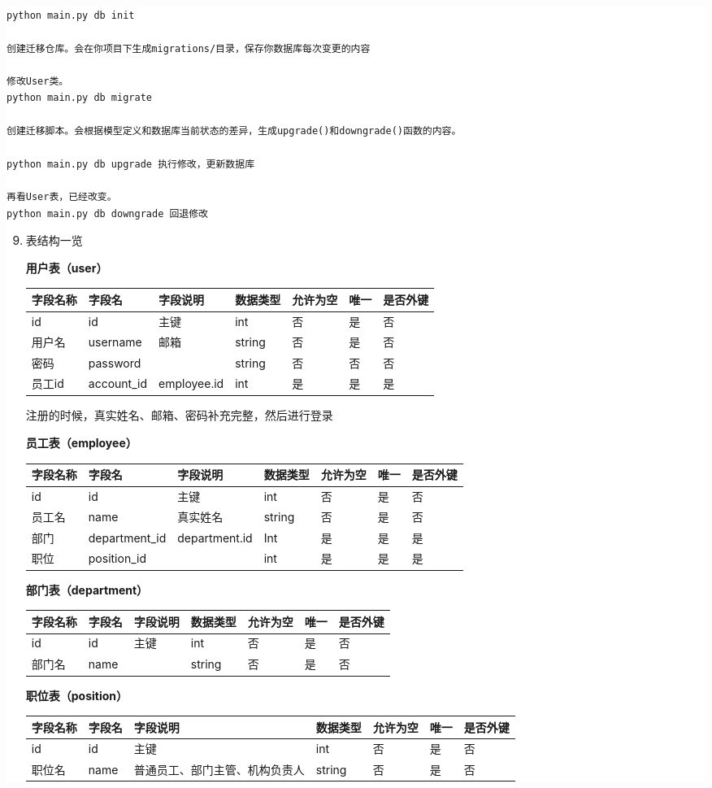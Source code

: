 ```
python main.py db init   

创建迁移仓库。会在你项目下生成migrations/目录，保存你数据库每次变更的内容

修改User类。 
python main.py db migrate 

创建迁移脚本。会根据模型定义和数据库当前状态的差异，生成upgrade()和downgrade()函数的内容。 

python main.py db upgrade 执行修改，更新数据库

再看User表，已经改变。 
python main.py db downgrade 回退修改

```

9. 表结构一览

   **用户表（user）**

   | 字段名称 | 字段名     | 字段说明    | 数据类型 | 允许为空 | 唯一 | 是否外键 |
   | -------- | ---------- | ----------- | -------- | -------- | ---- | -------- |
   | id       | id         | 主键        | int      | 否       | 是   | 否       |
   | 用户名   | username   | 邮箱        | string   | 否       | 是   | 否       |
   | 密码     | password   |             | string   | 否       | 否   | 否       |
   | 员工id   | account_id | employee.id | int      | 是       | 是   | 是       |

   注册的时候，真实姓名、邮箱、密码补充完整，然后进行登录

   **员工表（employee）**

   | 字段名称 | 字段名        | 字段说明      | 数据类型 | 允许为空 | 唯一 | 是否外键 |
   | -------- | ------------- | ------------- | -------- | -------- | ---- | -------- |
   | id       | id            | 主键          | int      | 否       | 是   | 否       |
   | 员工名   | name          | 真实姓名      | string   | 否       | 是   | 否       |
   | 部门     | department_id | department.id | Int      | 是       | 是   | 是       |
   | 职位     | position_id   |               | int      | 是       | 是   | 是       |

   **部门表（department）**

   | 字段名称 | 字段名 | 字段说明 | 数据类型 | 允许为空 | 唯一 | 是否外键 |
   | -------- | ------ | -------- | -------- | -------- | ---- | -------- |
   | id       | id     | 主键     | int      | 否       | 是   | 否       |
   | 部门名   | name   |          | string   | 否       | 是   | 否       |

   **职位表（position）**

   | 字段名称 | 字段名 | 字段说明                       | 数据类型 | 允许为空 | 唯一 | 是否外键 |
   | -------- | ------ | ------------------------------ | -------- | -------- | ---- | -------- |
   | id       | id     | 主键                           | int      | 否       | 是   | 否       |
   | 职位名   | name   | 普通员工、部门主管、机构负责人 | string   | 否       | 是   | 否       |
